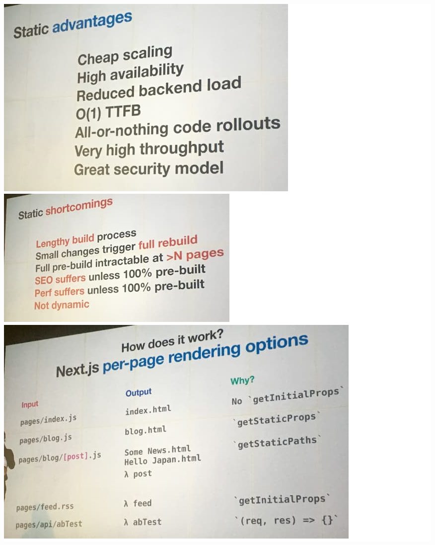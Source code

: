 ![JsConfJap2019_Tokyo_Day1_73](/assets/img/JsConfJap2019_Tokyo_Day1_73.JPG)
![JsConfJap2019_Tokyo_Day1_74](/assets/img/JsConfJap2019_Tokyo_Day1_74.JPG)  
![JsConfJap2019_Tokyo_Day1_77](/assets/img/JsConfJap2019_Tokyo_Day1_77.JPG)  